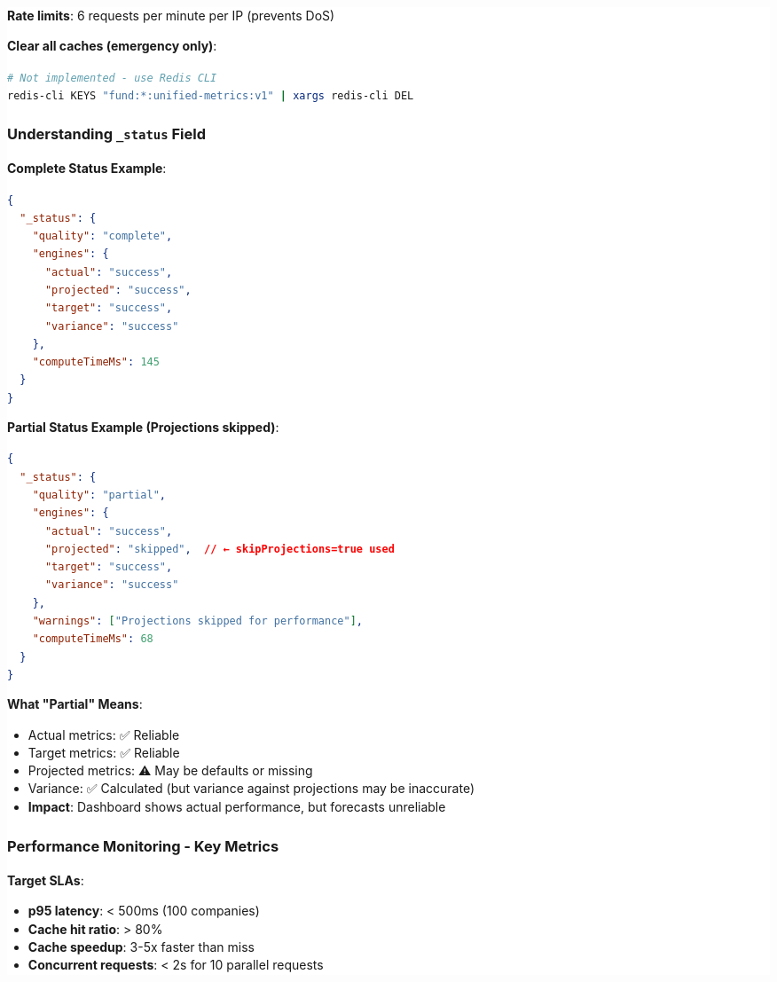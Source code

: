 **Rate limits**: 6 requests per minute per IP (prevents DoS)

**Clear all caches (emergency only)**:
```bash
# Not implemented - use Redis CLI
redis-cli KEYS "fund:*:unified-metrics:v1" | xargs redis-cli DEL
```

### Understanding `_status` Field

**Complete Status Example**:
```json
{
  "_status": {
    "quality": "complete",
    "engines": {
      "actual": "success",
      "projected": "success",
      "target": "success",
      "variance": "success"
    },
    "computeTimeMs": 145
  }
}
```

**Partial Status Example (Projections skipped)**:
```json
{
  "_status": {
    "quality": "partial",
    "engines": {
      "actual": "success",
      "projected": "skipped",  // ← skipProjections=true used
      "target": "success",
      "variance": "success"
    },
    "warnings": ["Projections skipped for performance"],
    "computeTimeMs": 68
  }
}
```

**What "Partial" Means**:
- Actual metrics: ✅ Reliable
- Target metrics: ✅ Reliable
- Projected metrics: ⚠️ May be defaults or missing
- Variance: ✅ Calculated (but variance against projections may be inaccurate)
- **Impact**: Dashboard shows actual performance, but forecasts unreliable

### Performance Monitoring - Key Metrics

**Target SLAs**:
- **p95 latency**: < 500ms (100 companies)
- **Cache hit ratio**: > 80%
- **Cache speedup**: 3-5x faster than miss
- **Concurrent requests**: < 2s for 10 parallel requests
